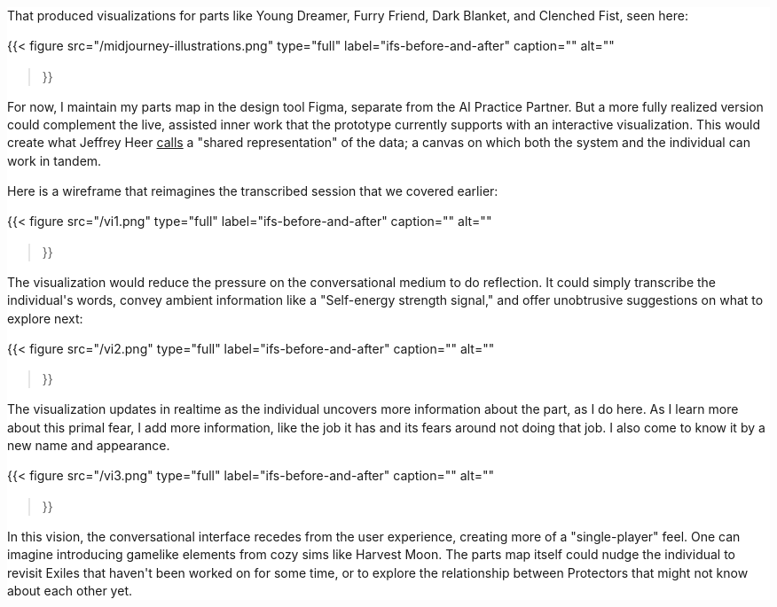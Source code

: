 That produced visualizations for parts like Young Dreamer, Furry Friend, Dark Blanket, and Clenched Fist, seen here:

{{< figure
  src="/midjourney-illustrations.png"
  type="full"
  label="ifs-before-and-after"
  caption=""
  alt=""
>}}

For now, I maintain my parts map in the design tool Figma, separate from the AI Practice Partner. But a more fully realized version could complement the live, assisted inner work that the prototype currently supports with an interactive visualization. This would create what Jeffrey Heer [calls](https://www.pnas.org/doi/full/10.1073/pnas.1807184115) a "shared representation" of the data; a canvas on which both the system and the individual can work in tandem. 

Here is a wireframe that reimagines the transcribed session that we covered earlier: 

{{< figure
  src="/vi1.png"
  type="full"
  label="ifs-before-and-after"
  caption=""
  alt=""
>}}

The visualization would reduce the pressure on the conversational medium to do reflection. It could simply transcribe the individual's words, convey ambient information like a "Self-energy strength signal," and offer unobtrusive suggestions on what to explore next:

{{< figure
  src="/vi2.png"
  type="full"
  label="ifs-before-and-after"
  caption=""
  alt=""
>}}

The visualization updates in realtime as the individual uncovers more information about the part, as I do here. As I learn more about this primal fear, I add more information, like the job it has and its fears around not doing that job. I also come to know it by a new name and appearance.

{{< figure
  src="/vi3.png"
  type="full"
  label="ifs-before-and-after"
  caption=""
  alt=""
>}}

In this vision, the conversational interface recedes from the user experience, creating more of a "single-player" feel. One can imagine introducing gamelike elements from cozy sims like Harvest Moon. The parts map itself could nudge the individual to revisit Exiles that haven't been worked on for some time, or to explore the relationship between Protectors that might not know about each other yet. 

